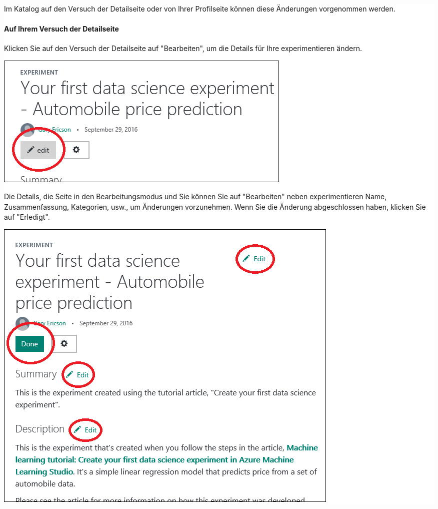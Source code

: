 Im Katalog auf den Versuch der Detailseite oder von Ihrer Profilseite können diese Änderungen vorgenommen werden.

#### <a name="from-your-experiments-details-page"></a>Auf Ihrem Versuch der Detailseite

Klicken Sie auf den Versuch der Detailseite auf "Bearbeiten", um die Details für Ihre experimentieren ändern.

![Klicken Sie auf "Bearbeiten", um Ihre experimentieren bearbeiten](media\machine-learning-gallery-experiments\edit-button.png)

Die Details, die Seite in den Bearbeitungsmodus und Sie können Sie auf "Bearbeiten" neben experimentieren Name, Zusammenfassung, Kategorien, usw., um Änderungen vorzunehmen. Wenn Sie die Änderung abgeschlossen haben, klicken Sie auf "Erledigt".

![Klicken Sie auf "Bearbeiten" Details bearbeiten möchten, klicken Sie auf "Erledigt", klicken Sie abschließend](media\machine-learning-gallery-experiments\edit-details-page.png)
